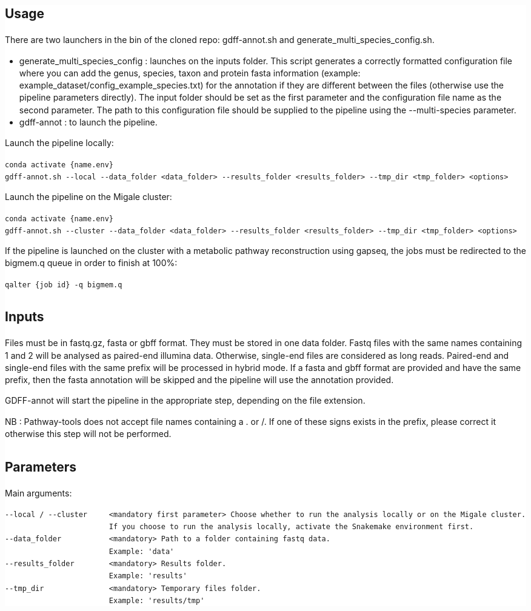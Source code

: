 ## Usage

There are two launchers in the bin of the cloned repo: gdff-annot.sh and generate_multi_species_config.sh.

- generate_multi_species_config : launches on the inputs folder. This script generates a correctly formatted configuration file where you can add the genus, species, taxon and protein fasta information (example: example_dataset/config_example_species.txt) for the annotation if they are different between the files (otherwise use the pipeline parameters directly). The input folder should be set as the first parameter and the configuration file name as the second parameter. The path to this configuration file should be supplied to the pipeline using the --multi-species parameter.
- gdff-annot : to launch the pipeline.

Launch the pipeline locally:

    conda activate {name.env}
    gdff-annot.sh --local --data_folder <data_folder> --results_folder <results_folder> --tmp_dir <tmp_folder> <options>
    
Launch the pipeline on the Migale cluster:

    conda activate {name.env}
    gdff-annot.sh --cluster --data_folder <data_folder> --results_folder <results_folder> --tmp_dir <tmp_folder> <options>

If the pipeline is launched on the cluster with a metabolic pathway reconstruction using gapseq, the jobs must be redirected to the bigmem.q queue in order to finish at 100%:

    qalter {job id} -q bigmem.q

## Inputs
Files must be in fastq.gz, fasta or gbff format. They must be stored in one data folder. 
Fastq files with the same names containing 1 and 2 will be analysed as paired-end illumina data. Otherwise, single-end files are considered as long reads. Paired-end and single-end files with the same prefix will be processed in hybrid mode.
If a fasta and gbff format are provided and have the same prefix, then the fasta annotation will be skipped and the pipeline will use the annotation provided.

GDFF-annot will start the pipeline in the appropriate step, depending on the file extension.

NB : Pathway-tools does not accept file names containing a . or /. If one of these signs exists in the prefix, please correct it otherwise this step will not be performed.

## Parameters
Main arguments:

    --local / --cluster     <mandatory first parameter> Choose whether to run the analysis locally or on the Migale cluster.
                            If you choose to run the analysis locally, activate the Snakemake environment first.
    --data_folder           <mandatory> Path to a folder containing fastq data.
                            Example: 'data'
    --results_folder        <mandatory> Results folder.
                            Example: 'results'
    --tmp_dir               <mandatory> Temporary files folder.
                            Example: 'results/tmp'
